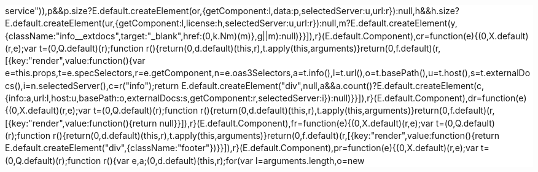 service")),p&&p.size?E.default.createElement(or,{getComponent:l,data:p,selectedServer:u,url:r}):null,h&&h.size?E.default.createElement(ur,{getComponent:l,license:h,selectedServer:u,url:r}):null,m?E.default.createElement(y,{className:"info__extdocs",target:"_blank",href:(0,k.Nm)(m)},g||m):null)}}]),r}(E.default.Component),cr=function(e){(0,X.default)(r,e);var t=(0,Q.default)(r);function r(){return(0,d.default)(this,r),t.apply(this,arguments)}return(0,f.default)(r,[{key:"render",value:function(){var e=this.props,t=e.specSelectors,r=e.getComponent,n=e.oas3Selectors,a=t.info(),l=t.url(),o=t.basePath(),u=t.host(),s=t.externalDocs(),i=n.selectedServer(),c=r("info");return E.default.createElement("div",null,a&&a.count()?E.default.createElement(c,{info:a,url:l,host:u,basePath:o,externalDocs:s,getComponent:r,selectedServer:i}):null)}}]),r}(E.default.Component),dr=function(e){(0,X.default)(r,e);var t=(0,Q.default)(r);function r(){return(0,d.default)(this,r),t.apply(this,arguments)}return(0,f.default)(r,[{key:"render",value:function(){return null}}]),r}(E.default.Component),fr=function(e){(0,X.default)(r,e);var t=(0,Q.default)(r);function r(){return(0,d.default)(this,r),t.apply(this,arguments)}return(0,f.default)(r,[{key:"render",value:function(){return E.default.createElement("div",{className:"footer"})}}]),r}(E.default.Component),pr=function(e){(0,X.default)(r,e);var t=(0,Q.default)(r);function r(){var e,a;(0,d.default)(this,r);for(var l=arguments.length,o=new